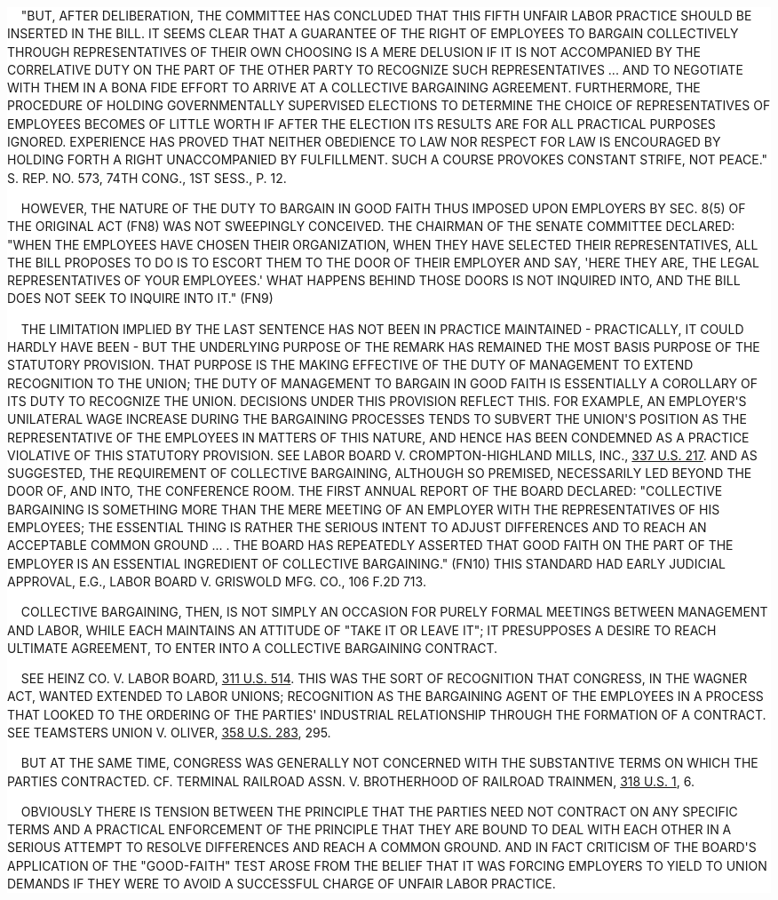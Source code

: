     "BUT, AFTER DELIBERATION, THE COMMITTEE HAS CONCLUDED THAT THIS FIFTH UNFAIR LABOR PRACTICE SHOULD BE INSERTED IN THE BILL.  IT SEEMS CLEAR THAT A GUARANTEE OF THE RIGHT OF EMPLOYEES TO BARGAIN COLLECTIVELY THROUGH REPRESENTATIVES OF THEIR OWN CHOOSING IS A MERE DELUSION IF IT IS NOT ACCOMPANIED BY THE CORRELATIVE DUTY ON THE PART OF THE OTHER PARTY TO RECOGNIZE SUCH REPRESENTATIVES  ...  AND TO NEGOTIATE WITH THEM IN A BONA FIDE EFFORT TO ARRIVE AT A COLLECTIVE BARGAINING AGREEMENT.  FURTHERMORE, THE PROCEDURE OF HOLDING GOVERNMENTALLY SUPERVISED ELECTIONS TO DETERMINE THE CHOICE OF REPRESENTATIVES OF EMPLOYEES BECOMES OF LITTLE WORTH IF AFTER THE ELECTION ITS RESULTS ARE FOR ALL PRACTICAL PURPOSES IGNORED.  EXPERIENCE HAS PROVED THAT NEITHER OBEDIENCE TO LAW NOR RESPECT FOR LAW IS ENCOURAGED BY HOLDING FORTH A RIGHT UNACCOMPANIED BY FULFILLMENT.  SUCH A COURSE PROVOKES CONSTANT STRIFE, NOT PEACE."  S. REP. NO. 573, 74TH CONG., 1ST SESS., P. 12.

    HOWEVER, THE NATURE OF THE DUTY TO BARGAIN IN GOOD FAITH THUS IMPOSED UPON EMPLOYERS BY SEC. 8(5) OF THE ORIGINAL ACT (FN8) WAS NOT SWEEPINGLY CONCEIVED.  THE CHAIRMAN OF THE SENATE COMMITTEE DECLARED: "WHEN THE EMPLOYEES HAVE CHOSEN THEIR ORGANIZATION, WHEN THEY HAVE SELECTED THEIR REPRESENTATIVES, ALL THE BILL PROPOSES TO DO IS TO ESCORT THEM TO THE DOOR OF THEIR EMPLOYER AND SAY, 'HERE THEY ARE, THE LEGAL REPRESENTATIVES OF YOUR EMPLOYEES.'  WHAT HAPPENS BEHIND THOSE DOORS IS NOT INQUIRED INTO, AND THE BILL DOES NOT SEEK TO INQUIRE INTO IT."  (FN9)

    THE LIMITATION IMPLIED BY THE LAST SENTENCE HAS NOT BEEN IN PRACTICE MAINTAINED - PRACTICALLY, IT COULD HARDLY HAVE BEEN - BUT THE UNDERLYING PURPOSE OF THE REMARK HAS REMAINED THE MOST BASIS PURPOSE OF THE STATUTORY PROVISION.  THAT PURPOSE IS THE MAKING EFFECTIVE OF THE DUTY OF MANAGEMENT TO EXTEND RECOGNITION TO THE UNION; THE DUTY OF MANAGEMENT TO BARGAIN IN GOOD FAITH IS ESSENTIALLY A COROLLARY OF ITS DUTY TO RECOGNIZE THE UNION.  DECISIONS UNDER THIS PROVISION REFLECT THIS.  FOR EXAMPLE, AN EMPLOYER'S UNILATERAL WAGE INCREASE DURING THE BARGAINING PROCESSES TENDS TO SUBVERT THE UNION'S POSITION AS THE REPRESENTATIVE OF THE EMPLOYEES IN MATTERS OF THIS NATURE, AND HENCE HAS BEEN CONDEMNED AS A PRACTICE VIOLATIVE OF THIS STATUTORY PROVISION.  SEE LABOR BOARD V. CROMPTON-HIGHLAND MILLS, INC., [337 U.S. 217][/us/courts/scotus/usReporter/337/217].  AND AS SUGGESTED, THE REQUIREMENT OF COLLECTIVE BARGAINING, ALTHOUGH SO PREMISED, NECESSARILY LED BEYOND THE DOOR OF, AND INTO, THE CONFERENCE ROOM.   THE FIRST ANNUAL REPORT OF THE BOARD DECLARED: "COLLECTIVE BARGAINING IS SOMETHING MORE THAN THE MERE MEETING OF AN EMPLOYER WITH THE REPRESENTATIVES OF HIS EMPLOYEES; THE ESSENTIAL THING IS RATHER THE SERIOUS INTENT TO ADJUST DIFFERENCES AND TO REACH AN ACCEPTABLE COMMON GROUND  ...  .  THE BOARD HAS REPEATEDLY ASSERTED THAT GOOD FAITH ON THE PART OF THE EMPLOYER IS AN ESSENTIAL INGREDIENT OF COLLECTIVE BARGAINING."  (FN10)  THIS STANDARD HAD EARLY JUDICIAL APPROVAL, E.G., LABOR BOARD V. GRISWOLD MFG. CO., 106 F.2D 713.

    COLLECTIVE BARGAINING, THEN, IS NOT SIMPLY AN OCCASION FOR PURELY FORMAL MEETINGS BETWEEN MANAGEMENT AND LABOR, WHILE EACH MAINTAINS AN ATTITUDE OF "TAKE IT OR LEAVE IT"; IT PRESUPPOSES A DESIRE TO REACH ULTIMATE AGREEMENT, TO ENTER INTO A COLLECTIVE BARGAINING CONTRACT.

    SEE HEINZ CO. V. LABOR BOARD, [311 U.S. 514][/us/courts/scotus/usReporter/311/514].  THIS WAS THE SORT OF RECOGNITION THAT CONGRESS, IN THE WAGNER ACT, WANTED EXTENDED TO LABOR UNIONS; RECOGNITION AS THE BARGAINING AGENT OF THE EMPLOYEES IN A PROCESS THAT LOOKED TO THE ORDERING OF THE PARTIES' INDUSTRIAL RELATIONSHIP THROUGH THE FORMATION OF A CONTRACT.  SEE TEAMSTERS UNION V. OLIVER, [358 U.S. 283][/us/courts/scotus/usReporter/358/283], 295.

    BUT AT THE SAME TIME, CONGRESS WAS GENERALLY NOT CONCERNED WITH THE SUBSTANTIVE TERMS ON WHICH THE PARTIES CONTRACTED.  CF. TERMINAL RAILROAD ASSN. V. BROTHERHOOD OF RAILROAD TRAINMEN, [318 U.S. 1][/us/courts/scotus/usReporter/318/1], 6.

    OBVIOUSLY THERE IS TENSION BETWEEN THE PRINCIPLE THAT THE PARTIES NEED NOT CONTRACT ON ANY SPECIFIC TERMS AND A PRACTICAL ENFORCEMENT OF THE PRINCIPLE THAT THEY ARE BOUND TO DEAL WITH EACH OTHER IN A SERIOUS ATTEMPT TO RESOLVE DIFFERENCES AND REACH A COMMON GROUND.  AND IN FACT CRITICISM OF THE BOARD'S APPLICATION OF THE "GOOD-FAITH" TEST AROSE FROM THE BELIEF THAT IT WAS FORCING EMPLOYERS TO YIELD TO UNION DEMANDS IF THEY WERE TO AVOID A SUCCESSFUL CHARGE OF UNFAIR LABOR PRACTICE.


[/us/courts/scotus/usReporter/361/477]: https://publicdocs.github.io/go/links?ns=uslm-x&ref=%2Fus%2Fcourts%2Fscotus%2FusReporter%2F361%2F477
[/us/courts/scotus/usReporter/358/944]: https://publicdocs.github.io/go/links?ns=uslm-x&ref=%2Fus%2Fcourts%2Fscotus%2FusReporter%2F358%2F944
[/us/courts/scotus/usReporter/337/217]: https://publicdocs.github.io/go/links?ns=uslm-x&ref=%2Fus%2Fcourts%2Fscotus%2FusReporter%2F337%2F217
[/us/courts/scotus/usReporter/311/514]: https://publicdocs.github.io/go/links?ns=uslm-x&ref=%2Fus%2Fcourts%2Fscotus%2FusReporter%2F311%2F514
[/us/courts/scotus/usReporter/358/283]: https://publicdocs.github.io/go/links?ns=uslm-x&ref=%2Fus%2Fcourts%2Fscotus%2FusReporter%2F358%2F283
[/us/courts/scotus/usReporter/318/1]: https://publicdocs.github.io/go/links?ns=uslm-x&ref=%2Fus%2Fcourts%2Fscotus%2FusReporter%2F318%2F1
[/us/courts/scotus/usReporter/351/149]: https://publicdocs.github.io/go/links?ns=uslm-x&ref=%2Fus%2Fcourts%2Fscotus%2FusReporter%2F351%2F149
[/us/courts/scotus/usReporter/356/342]: https://publicdocs.github.io/go/links?ns=uslm-x&ref=%2Fus%2Fcourts%2Fscotus%2FusReporter%2F356%2F342
[/us/courts/scotus/usReporter/343/395]: https://publicdocs.github.io/go/links?ns=uslm-x&ref=%2Fus%2Fcourts%2Fscotus%2FusReporter%2F343%2F395
[/us/courts/scotus/usReporter/301/1]: https://publicdocs.github.io/go/links?ns=uslm-x&ref=%2Fus%2Fcourts%2Fscotus%2FusReporter%2F301%2F1
[/us/courts/scotus/usReporter/336/245]: https://publicdocs.github.io/go/links?ns=uslm-x&ref=%2Fus%2Fcourts%2Fscotus%2FusReporter%2F336%2F245
[/us/courts/scotus/usReporter/306/240]: https://publicdocs.github.io/go/links?ns=uslm-x&ref=%2Fus%2Fcourts%2Fscotus%2FusReporter%2F306%2F240
[/us/courts/scotus/usReporter/346/464]: https://publicdocs.github.io/go/links?ns=uslm-x&ref=%2Fus%2Fcourts%2Fscotus%2FusReporter%2F346%2F464
[/us/courts/scotus/usReporter/353/87]: https://publicdocs.github.io/go/links?ns=uslm-x&ref=%2Fus%2Fcourts%2Fscotus%2FusReporter%2F353%2F87
[/us/stat/61/141]: https://publicdocs.github.io/go/links?ns=uslm&ref=%2Fus%2Fstat%2F61%2F141
[/us/stat/73/542]: https://publicdocs.github.io/go/links?ns=uslm&ref=%2Fus%2Fstat%2F73%2F542
[/us/usc/t29/s158]: https://publicdocs.github.io/go/links?ns=uslm&ref=%2Fus%2Fusc%2Ft29%2Fs158
[/us/stat/73/544]: https://publicdocs.github.io/go/links?ns=uslm&ref=%2Fus%2Fstat%2F73%2F544
[/us/courts/scotus/usReporter/313/177]: https://publicdocs.github.io/go/links?ns=uslm-x&ref=%2Fus%2Fcourts%2Fscotus%2FusReporter%2F313%2F177
[/us/stat/61/141]: https://publicdocs.github.io/go/links?ns=uslm&ref=%2Fus%2Fstat%2F61%2F141
[/us/usc/t29/s158]: https://publicdocs.github.io/go/links?ns=uslm&ref=%2Fus%2Fusc%2Ft29%2Fs158
[/us/stat/49/453]: https://publicdocs.github.io/go/links?ns=uslm&ref=%2Fus%2Fstat%2F49%2F453
[/us/stat/61/141]: https://publicdocs.github.io/go/links?ns=uslm&ref=%2Fus%2Fstat%2F61%2F141
[/us/usc/t29/s158]: https://publicdocs.github.io/go/links?ns=uslm&ref=%2Fus%2Fusc%2Ft29%2Fs158
[/us/courts/scotus/usReporter/343/395]: https://publicdocs.github.io/go/links?ns=uslm-x&ref=%2Fus%2Fcourts%2Fscotus%2FusReporter%2F343%2F395
[/us/stat/61/142]: https://publicdocs.github.io/go/links?ns=uslm&ref=%2Fus%2Fstat%2F61%2F142
[/us/usc/t29/s158]: https://publicdocs.github.io/go/links?ns=uslm&ref=%2Fus%2Fusc%2Ft29%2Fs158
[/us/courts/scotus/usReporter/345/100]: https://publicdocs.github.io/go/links?ns=uslm-x&ref=%2Fus%2Fcourts%2Fscotus%2FusReporter%2F345%2F100
[/us/courts/scotus/usReporter/350/1004]: https://publicdocs.github.io/go/links?ns=uslm-x&ref=%2Fus%2Fcourts%2Fscotus%2FusReporter%2F350%2F1004
[/us/courts/scotus/usReporter/359/180]: https://publicdocs.github.io/go/links?ns=uslm-x&ref=%2Fus%2Fcourts%2Fscotus%2FusReporter%2F359%2F180
[/us/courts/scotus/usReporter/352/864]: https://publicdocs.github.io/go/links?ns=uslm-x&ref=%2Fus%2Fcourts%2Fscotus%2FusReporter%2F352%2F864
[/us/stat/61/142]: https://publicdocs.github.io/go/links?ns=uslm&ref=%2Fus%2Fstat%2F61%2F142
[/us/usc/t29/s158]: https://publicdocs.github.io/go/links?ns=uslm&ref=%2Fus%2Fusc%2Ft29%2Fs158
[/us/stat/49/452]: https://publicdocs.github.io/go/links?ns=uslm&ref=%2Fus%2Fstat%2F49%2F452
[/us/stat/61/140]: https://publicdocs.github.io/go/links?ns=uslm&ref=%2Fus%2Fstat%2F61%2F140
[/us/usc/t29/s157]: https://publicdocs.github.io/go/links?ns=uslm&ref=%2Fus%2Fusc%2Ft29%2Fs157
[/us/stat/49/452]: https://publicdocs.github.io/go/links?ns=uslm&ref=%2Fus%2Fstat%2F49%2F452
[/us/stat/61/140]: https://publicdocs.github.io/go/links?ns=uslm&ref=%2Fus%2Fstat%2F61%2F140
[/us/usc/t29/s158]: https://publicdocs.github.io/go/links?ns=uslm&ref=%2Fus%2Fusc%2Ft29%2Fs158
[/us/courts/scotus/usReporter/359/236]: https://publicdocs.github.io/go/links?ns=uslm-x&ref=%2Fus%2Fcourts%2Fscotus%2FusReporter%2F359%2F236
[/us/stat/61/161]: https://publicdocs.github.io/go/links?ns=uslm&ref=%2Fus%2Fstat%2F61%2F161
[/us/usc/t29/s142]: https://publicdocs.github.io/go/links?ns=uslm&ref=%2Fus%2Fusc%2Ft29%2Fs142
[/us/stat/49/457]: https://publicdocs.github.io/go/links?ns=uslm&ref=%2Fus%2Fstat%2F49%2F457
[/us/stat/61/151]: https://publicdocs.github.io/go/links?ns=uslm&ref=%2Fus%2Fstat%2F61%2F151
[/us/usc/t29/s163]: https://publicdocs.github.io/go/links?ns=uslm&ref=%2Fus%2Fusc%2Ft29%2Fs163
[/us/courts/scotus/usReporter/321/342]: https://publicdocs.github.io/go/links?ns=uslm-x&ref=%2Fus%2Fcourts%2Fscotus%2FusReporter%2F321%2F342
[/us/courts/scotus/usReporter/337/217]: https://publicdocs.github.io/go/links?ns=uslm-x&ref=%2Fus%2Fcourts%2Fscotus%2FusReporter%2F337%2F217
[/us/courts/scotus/usReporter/361/872]: https://publicdocs.github.io/go/links?ns=uslm-x&ref=%2Fus%2Fcourts%2Fscotus%2FusReporter%2F361%2F872
[/us/courts/scotus/usReporter/352/282]: https://publicdocs.github.io/go/links?ns=uslm-x&ref=%2Fus%2Fcourts%2Fscotus%2FusReporter%2F352%2F282
[/us/courts/scotus/usReporter/340/474]: https://publicdocs.github.io/go/links?ns=uslm-x&ref=%2Fus%2Fcourts%2Fscotus%2FusReporter%2F340%2F474
[/us/courts/scotus/usReporter/314/469]: https://publicdocs.github.io/go/links?ns=uslm-x&ref=%2Fus%2Fcourts%2Fscotus%2FusReporter%2F314%2F469
[/us/courts/scotus/usReporter/196/375]: https://publicdocs.github.io/go/links?ns=uslm-x&ref=%2Fus%2Fcourts%2Fscotus%2FusReporter%2F196%2F375
[/us/courts/scotus/usReporter/195/194]: https://publicdocs.github.io/go/links?ns=uslm-x&ref=%2Fus%2Fcourts%2Fscotus%2FusReporter%2F195%2F194
[/us/courts/scotus/usReporter/257/184]: https://publicdocs.github.io/go/links?ns=uslm-x&ref=%2Fus%2Fcourts%2Fscotus%2FusReporter%2F257%2F184
[/us/courts/scotus/usReporter/254/443]: https://publicdocs.github.io/go/links?ns=uslm-x&ref=%2Fus%2Fcourts%2Fscotus%2FusReporter%2F254%2F443
[/us/courts/scotus/usReporter/306/240]: https://publicdocs.github.io/go/links?ns=uslm-x&ref=%2Fus%2Fcourts%2Fscotus%2FusReporter%2F306%2F240
[/us/courts/scotus/usReporter/343/395]: https://publicdocs.github.io/go/links?ns=uslm-x&ref=%2Fus%2Fcourts%2Fscotus%2FusReporter%2F343%2F395
[/us/courts/scotus/usReporter/311/514]: https://publicdocs.github.io/go/links?ns=uslm-x&ref=%2Fus%2Fcourts%2Fscotus%2FusReporter%2F311%2F514
[/us/courts/scotus/usReporter/337/217]: https://publicdocs.github.io/go/links?ns=uslm-x&ref=%2Fus%2Fcourts%2Fscotus%2FusReporter%2F337%2F217
[/us/courts/scotus/usReporter/352/938]: https://publicdocs.github.io/go/links?ns=uslm-x&ref=%2Fus%2Fcourts%2Fscotus%2FusReporter%2F352%2F938
[/us/courts/scotus/usReporter/356/342]: https://publicdocs.github.io/go/links?ns=uslm-x&ref=%2Fus%2Fcourts%2Fscotus%2FusReporter%2F356%2F342
[/us/courts/scotus/usReporter/353/448]: https://publicdocs.github.io/go/links?ns=uslm-x&ref=%2Fus%2Fcourts%2Fscotus%2FusReporter%2F353%2F448
[/us/courts/scotus/usReporter/306/332]: https://publicdocs.github.io/go/links?ns=uslm-x&ref=%2Fus%2Fcourts%2Fscotus%2FusReporter%2F306%2F332
[/us/courts/scotus/usReporter/316/31]: https://publicdocs.github.io/go/links?ns=uslm-x&ref=%2Fus%2Fcourts%2Fscotus%2FusReporter%2F316%2F31
[/us/courts/scotus/usReporter/336/245]: https://publicdocs.github.io/go/links?ns=uslm-x&ref=%2Fus%2Fcourts%2Fscotus%2FusReporter%2F336%2F245
[/us/stat/49/449]: https://publicdocs.github.io/go/links?ns=uslm&ref=%2Fus%2Fstat%2F49%2F449
[/us/courts/scotus/usReporter/312/349]: https://publicdocs.github.io/go/links?ns=uslm-x&ref=%2Fus%2Fcourts%2Fscotus%2FusReporter%2F312%2F349
[/us/courts/scotus/usReporter/351/149]: https://publicdocs.github.io/go/links?ns=uslm-x&ref=%2Fus%2Fcourts%2Fscotus%2FusReporter%2F351%2F149
[/us/courts/scotus/usReporter/336/245]: https://publicdocs.github.io/go/links?ns=uslm-x&ref=%2Fus%2Fcourts%2Fscotus%2FusReporter%2F336%2F245
[/us/courts/scotus/usReporter/336/245]: https://publicdocs.github.io/go/links?ns=uslm-x&ref=%2Fus%2Fcourts%2Fscotus%2FusReporter%2F336%2F245